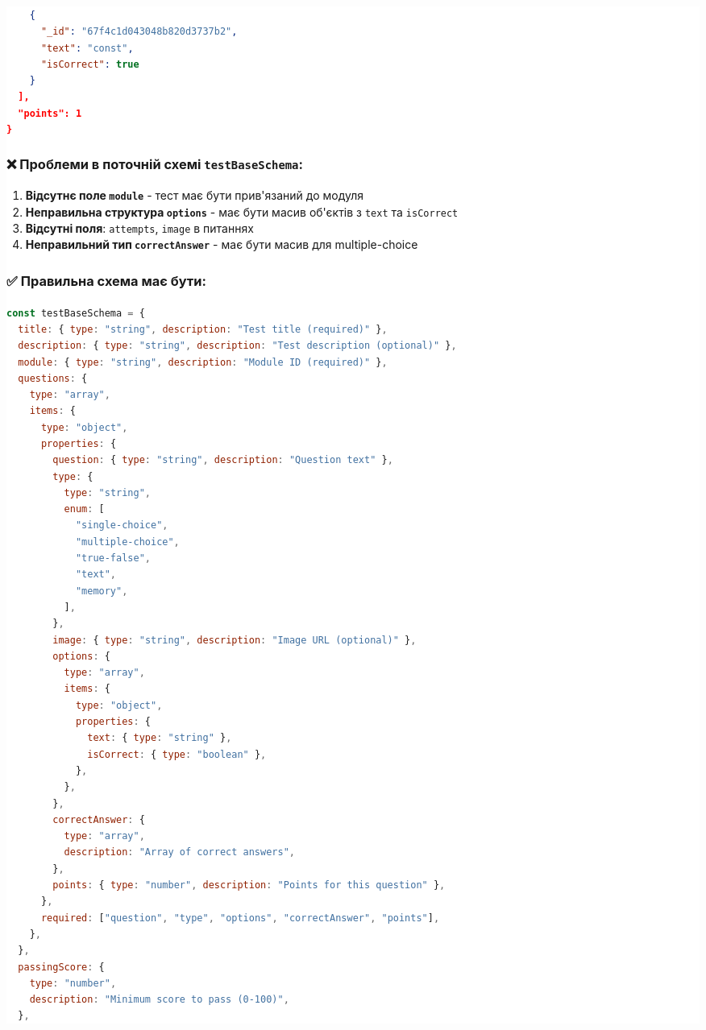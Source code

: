```json
    {
      "_id": "67f4c1d043048b820d3737b2",
      "text": "const",
      "isCorrect": true
    }
  ],
  "points": 1
}
```

### ❌ Проблеми в поточній схемі `testBaseSchema`:

1. **Відсутнє поле `module`** - тест має бути прив'язаний до модуля
2. **Неправильна структура `options`** - має бути масив об'єктів з `text` та `isCorrect`
3. **Відсутні поля**: `attempts`, `image` в питаннях
4. **Неправильний тип `correctAnswer`** - має бути масив для multiple-choice

### ✅ Правильна схема має бути:

```javascript
const testBaseSchema = {
  title: { type: "string", description: "Test title (required)" },
  description: { type: "string", description: "Test description (optional)" },
  module: { type: "string", description: "Module ID (required)" },
  questions: {
    type: "array",
    items: {
      type: "object",
      properties: {
        question: { type: "string", description: "Question text" },
        type: {
          type: "string",
          enum: [
            "single-choice",
            "multiple-choice",
            "true-false",
            "text",
            "memory",
          ],
        },
        image: { type: "string", description: "Image URL (optional)" },
        options: {
          type: "array",
          items: {
            type: "object",
            properties: {
              text: { type: "string" },
              isCorrect: { type: "boolean" },
            },
          },
        },
        correctAnswer: {
          type: "array",
          description: "Array of correct answers",
        },
        points: { type: "number", description: "Points for this question" },
      },
      required: ["question", "type", "options", "correctAnswer", "points"],
    },
  },
  passingScore: {
    type: "number",
    description: "Minimum score to pass (0-100)",
  },
```